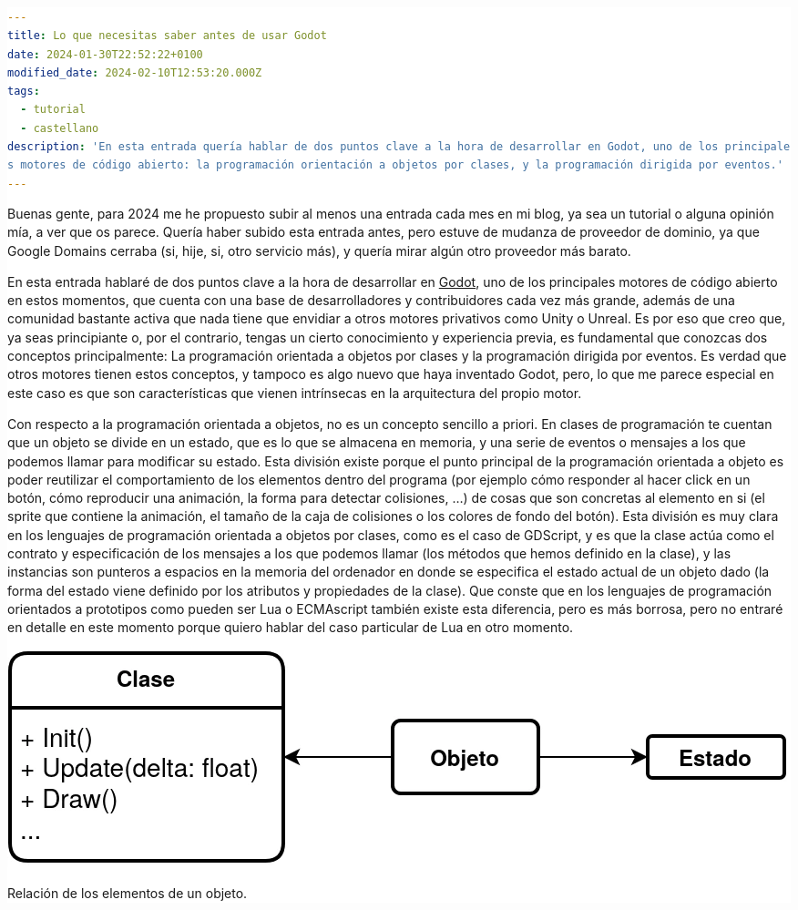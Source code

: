 ```yaml
---
title: Lo que necesitas saber antes de usar Godot
date: 2024-01-30T22:52:22+0100
modified_date: 2024-02-10T12:53:20.000Z
tags:
  - tutorial
  - castellano
description: 'En esta entrada quería hablar de dos puntos clave a la hora de desarrollar en Godot, uno de los principales motores de código abierto: la programación orientación a objetos por clases, y la programación dirigida por eventos.'
---
```


Buenas gente, para 2024 me he propuesto subir al menos una entrada cada mes en mi blog, ya sea un tutorial o alguna opinión mía, a ver que os parece. Quería haber subido esta entrada antes, pero estuve de mudanza de proveedor de dominio, ya que Google Domains cerraba (si, hije, si, otro servicio más), y quería mirar algún otro proveedor más barato.

En esta entrada hablaré de dos puntos clave a la hora de desarrollar en <a href="https://godotengine.org" target="_blank" rel="noopener">Godot</a>, uno de los principales motores de código abierto en estos momentos, que cuenta con una base de desarrolladores y contribuidores cada vez más grande, además de una comunidad bastante activa que nada tiene que envidiar a otros motores privativos como Unity o Unreal. Es por eso que creo que, ya seas principiante o, por el contrario, tengas un cierto conocimiento y experiencia previa, es fundamental que conozcas dos conceptos principalmente: La programación orientada a objetos por clases y la programación dirigida por eventos. Es verdad que otros motores tienen estos conceptos, y tampoco es algo nuevo que haya inventado Godot, pero, lo que me parece especial en este caso es que son características que vienen intrínsecas en la arquitectura del propio motor.

Con respecto a la programación orientada a objetos, no es un concepto sencillo a priori. En clases de programación te cuentan que un objeto se divide en un estado, que es lo que se almacena en memoria, y una serie de eventos o mensajes a los que podemos llamar para modificar su estado. Esta división existe porque el punto principal de la programación orientada a objeto es poder reutilizar el comportamiento de los elementos dentro del programa (por ejemplo cómo responder al hacer click en un botón, cómo reproducir una animación, la forma para detectar colisiones, …) de cosas que son concretas al elemento en si (el sprite que contiene la animación, el tamaño de la caja de colisiones o los colores de fondo del botón). Esta división es muy clara en los lenguajes de programación orientada a objetos por clases, como es el caso de GDScript, y es que la clase actúa como el contrato y especificación de los mensajes a los que podemos llamar (los métodos que hemos definido en la clase), y las instancias son punteros a espacios en la memoria del ordenador en donde se especifica el estado actual de un objeto dado (la forma del estado viene definido por los atributos y propiedades de la clase). Que conste que en los lenguajes de programación orientados a prototipos como pueden ser Lua o ECMAscript también existe esta diferencia, pero es más borrosa, pero no entraré en detalle en este momento porque quiero hablar del caso particular de Lua en otro momento.

<p class="responsive-content"><a href="definicion_objeto.webp"><img src="definicion_objeto.webp" alt="Relación de los elementos de un objeto"></a></p>
<p class="content-footer">Relación de los elementos de un objeto.</p>
